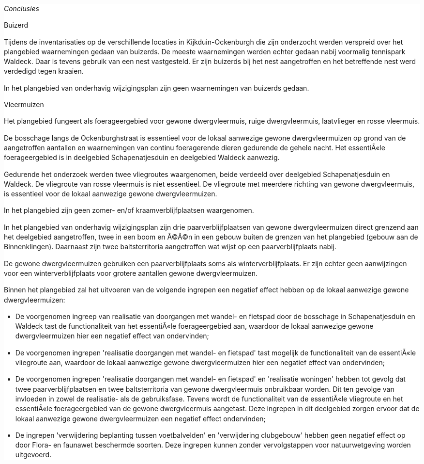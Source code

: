 *Conclusies*

Buizerd

Tijdens de inventarisaties op de verschillende locaties in Kijkduin\-Ockenburgh die zijn onderzocht werden verspreid over het plangebied waarnemingen gedaan van buizerds. De meeste waarnemingen werden echter gedaan nabij voormalig tennispark Waldeck. Daar is tevens gebruik van een nest vastgesteld. Er zijn buizerds bij het nest aangetroffen en het betreffende nest werd verdedigd tegen kraaien.

In het plangebied van onderhavig wijzigingsplan zijn geen waarnemingen van buizerds gedaan.

Vleermuizen

Het plangebied fungeert als foerageergebied voor gewone dwergvleermuis, ruige dwergvleermuis, laatvlieger en rosse vleermuis.

De bosschage langs de Ockenburghstraat is essentieel voor de lokaal aanwezige gewone dwergvleermuizen op grond van de aangetroffen aantallen en waarnemingen van continu foeragerende dieren gedurende de gehele nacht. Het essentiÃ«le foerageergebied is in deelgebied Schapenatjesduin en deelgebied Waldeck aanwezig.

Gedurende het onderzoek werden twee vliegroutes waargenomen, beide verdeeld over deelgebied Schapenatjesduin en Waldeck. De vliegroute van rosse vleermuis is niet essentieel. De vliegroute met meerdere richting van gewone dwergvleermuis, is essentieel voor de lokaal aanwezige gewone dwergvleermuizen.

In het plangebied zijn geen zomer\- en/of kraamverblijfplaatsen waargenomen.

In het plangebied van onderhavig wijzigingsplan zijn drie paarverblijfplaatsen van gewone dwergvleermuizen direct grenzend aan het deelgebied aangetroffen, twee in een boom en Ã©Ã©n in een gebouw buiten de grenzen van het plangebied (gebouw aan de Binnenklingen). Daarnaast zijn twee baltsterritoria aangetroffen wat wijst op een paarverblijfplaats nabij.

De gewone dwergvleermuizen gebruiken een paarverblijfplaats soms als winterverblijfplaats. Er zijn echter geen aanwijzingen voor een winterverblijfplaats voor grotere aantallen gewone dwergvleermuizen.

Binnen het plangebied zal het uitvoeren van de volgende ingrepen een negatief effect hebben op de lokaal aanwezige gewone dwergvleermuizen:

* De voorgenomen ingreep van realisatie van doorgangen met wandel\- en fietspad door de bosschage in Schapenatjesduin en Waldeck tast de functionaliteit van het essentiÃ«le foerageergebied aan, waardoor de lokaal aanwezige gewone dwergvleermuizen hier een negatief effect van ondervinden;

* De voorgenomen ingrepen 'realisatie doorgangen met wandel\- en fietspad' tast mogelijk de functionaliteit van de essentiÃ«le vliegroute aan, waardoor de lokaal aanwezige gewone dwergvleermuizen hier een negatief effect van ondervinden;

* De voorgenomen ingrepen 'realisatie doorgangen met wandel\- en fietspad' en 'realisatie woningen' hebben tot gevolg dat twee paarverblijfplaatsen en twee baltsterritoria van gewone dwergvleermuis onbruikbaar worden. Dit ten gevolge van invloeden in zowel de realisatie\- als de gebruiksfase. Tevens wordt de functionaliteit van de essentiÃ«le vliegroute en het essentiÃ«le foerageergebied van de gewone dwergvleermuis aangetast. Deze ingrepen in dit deelgebied zorgen ervoor dat de lokaal aanwezige gewone dwergvleermuizen een negatief effect ondervinden;

* De ingrepen 'verwijdering beplanting tussen voetbalvelden' en 'verwijdering clubgebouw' hebben geen negatief effect op door Flora\- en faunawet beschermde soorten. Deze ingrepen kunnen zonder vervolgstappen voor natuurwetgeving worden uitgevoerd.
